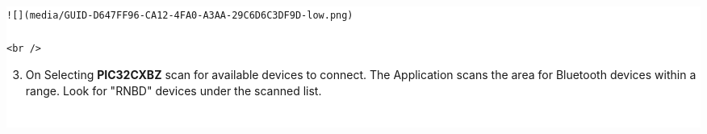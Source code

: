     ![](media/GUID-D647FF96-CA12-4FA0-A3AA-29C6D6C3DF9D-low.png)

    <br />

3.  On Selecting **PIC32CXBZ** scan for available devices to connect. The Application scans the area for Bluetooth devices within a range. Look for "RNBD" devices under the scanned list.

    <br />
